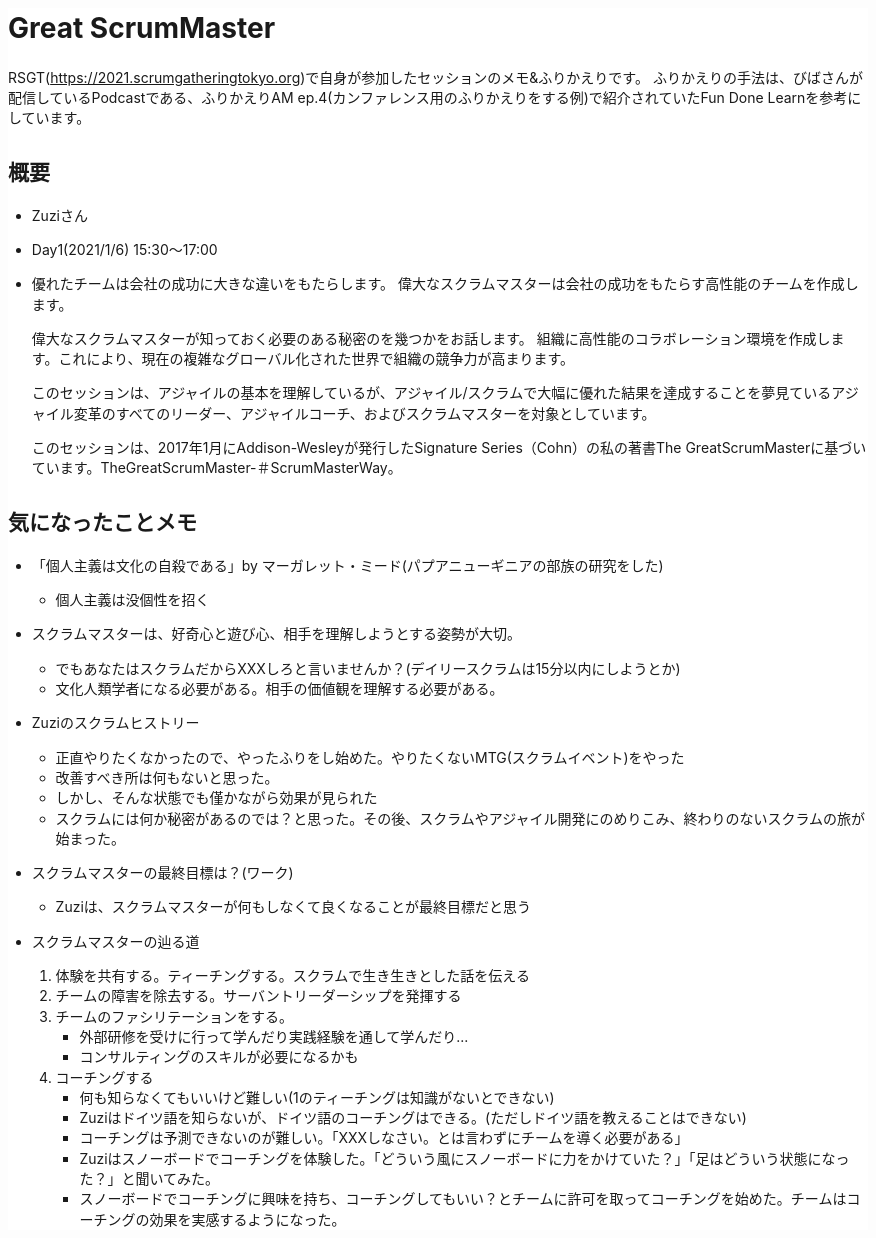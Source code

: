 # Great ScrumMaster

RSGT(https://2021.scrumgatheringtokyo.org)で自身が参加したセッションのメモ&ふりかえりです。
ふりかえりの手法は、びばさんが配信しているPodcastである、ふりかえりAM ep.4(カンファレンス用のふりかえりをする例)で紹介されていたFun Done Learnを参考にしています。

## 概要

- Zuziさん

- Day1(2021/1/6) 15:30～17:00

- 優れたチームは会社の成功に大きな違いをもたらします。 偉大なスクラムマスターは会社の成功をもたらす高性能のチームを作成します。

  偉大なスクラムマスターが知っておく必要のある秘密のを幾つかをお話します。 組織に高性能のコラボレーション環境を作成します。これにより、現在の複雑なグローバル化された世界で組織の競争力が高まります。

  このセッションは、アジャイルの基本を理解しているが、アジャイル/スクラムで大幅に優れた結果を達成することを夢見ているアジャイル変革のすべてのリーダー、アジャイルコーチ、およびスクラムマスターを対象としています。

  このセッションは、2017年1月にAddison-Wesleyが発行したSignature Series（Cohn）の私の著書The GreatScrumMasterに基づいています。TheGreatScrumMaster-＃ScrumMasterWay。

## 気になったことメモ

- 「個人主義は文化の自殺である」by マーガレット・ミード(パプアニューギニアの部族の研究をした)

  - 個人主義は没個性を招く

- スクラムマスターは、好奇心と遊び心、相手を理解しようとする姿勢が大切。

  - でもあなたはスクラムだからXXXしろと言いませんか？(デイリースクラムは15分以内にしようとか)
  - 文化人類学者になる必要がある。相手の価値観を理解する必要がある。

- Zuziのスクラムヒストリー

  - 正直やりたくなかったので、やったふりをし始めた。やりたくないMTG(スクラムイベント)をやった
  - 改善すべき所は何もないと思った。
  - しかし、そんな状態でも僅かながら効果が見られた
  - スクラムには何か秘密があるのでは？と思った。その後、スクラムやアジャイル開発にのめりこみ、終わりのないスクラムの旅が始まった。

- スクラムマスターの最終目標は？(ワーク)

  - Zuziは、スクラムマスターが何もしなくて良くなることが最終目標だと思う

- スクラムマスターの辿る道

  1. 体験を共有する。ティーチングする。スクラムで生き生きとした話を伝える
  2. チームの障害を除去する。サーバントリーダーシップを発揮する
  3. チームのファシリテーションをする。
     - 外部研修を受けに行って学んだり実践経験を通して学んだり...
     - コンサルティングのスキルが必要になるかも
  4. コーチングする
     - 何も知らなくてもいいけど難しい(1のティーチングは知識がないとできない)
     - Zuziはドイツ語を知らないが、ドイツ語のコーチングはできる。(ただしドイツ語を教えることはできない)
     - コーチングは予測できないのが難しい。「XXXしなさい。とは言わずにチームを導く必要がある」
     - Zuziはスノーボードでコーチングを体験した。「どういう風にスノーボードに力をかけていた？」「足はどういう状態になった？」と聞いてみた。
     - スノーボードでコーチングに興味を持ち、コーチングしてもいい？とチームに許可を取ってコーチングを始めた。チームはコーチングの効果を実感するようになった。
